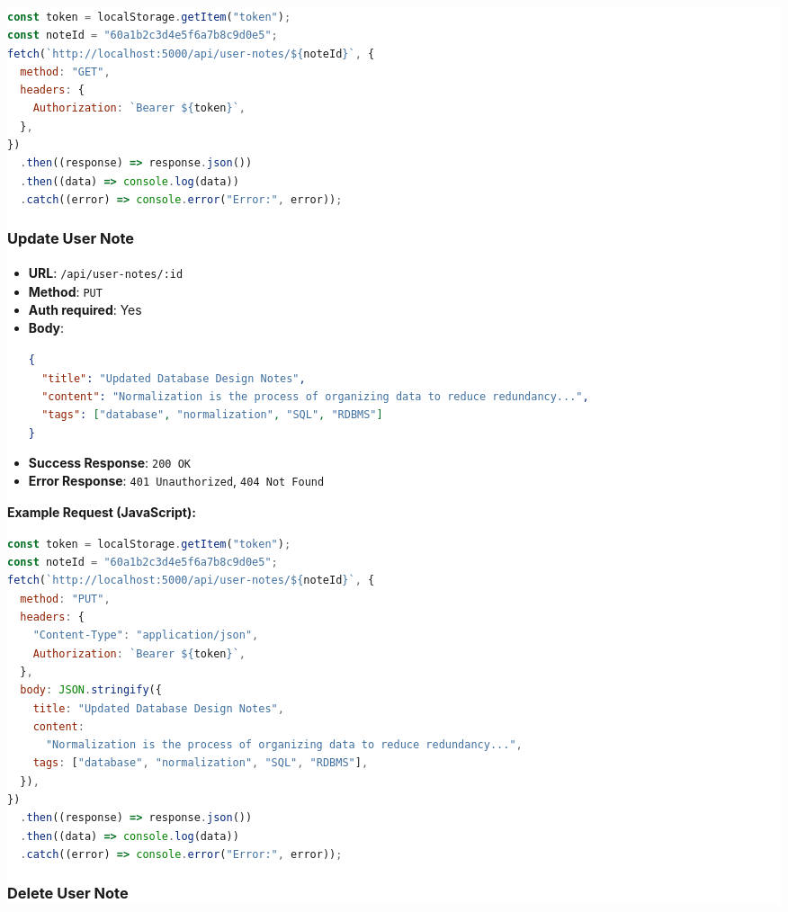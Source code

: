 ```javascript
const token = localStorage.getItem("token");
const noteId = "60a1b2c3d4e5f6a7b8c9d0e5";
fetch(`http://localhost:5000/api/user-notes/${noteId}`, {
  method: "GET",
  headers: {
    Authorization: `Bearer ${token}`,
  },
})
  .then((response) => response.json())
  .then((data) => console.log(data))
  .catch((error) => console.error("Error:", error));
```

### Update User Note

- **URL**: `/api/user-notes/:id`
- **Method**: `PUT`
- **Auth required**: Yes
- **Body**:
  ```json
  {
    "title": "Updated Database Design Notes",
    "content": "Normalization is the process of organizing data to reduce redundancy...",
    "tags": ["database", "normalization", "SQL", "RDBMS"]
  }
  ```
- **Success Response**: `200 OK`
- **Error Response**: `401 Unauthorized`, `404 Not Found`

**Example Request (JavaScript):**

```javascript
const token = localStorage.getItem("token");
const noteId = "60a1b2c3d4e5f6a7b8c9d0e5";
fetch(`http://localhost:5000/api/user-notes/${noteId}`, {
  method: "PUT",
  headers: {
    "Content-Type": "application/json",
    Authorization: `Bearer ${token}`,
  },
  body: JSON.stringify({
    title: "Updated Database Design Notes",
    content:
      "Normalization is the process of organizing data to reduce redundancy...",
    tags: ["database", "normalization", "SQL", "RDBMS"],
  }),
})
  .then((response) => response.json())
  .then((data) => console.log(data))
  .catch((error) => console.error("Error:", error));
```

### Delete User Note
